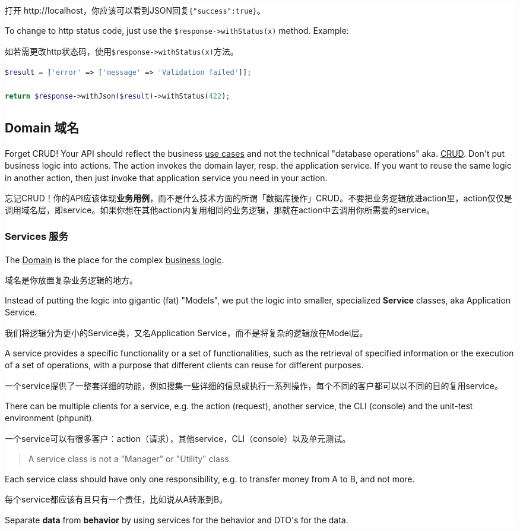 打开 http://localhost，你应该可以看到JSON回复`{"success":true}`。

To change to http status code, just use the `$response->withStatus(x)` method. Example:

如若需更改http状态码，使用`$response->withStatus(x)`方法。

```php
$result = ['error' => ['message' => 'Validation failed']];
        
return $response->withJson($result)->withStatus(422);
```

## Domain 域名

Forget CRUD! Your API should reflect the business [use cases](https://blog.cleancoder.com/uncle-bob/2012/08/13/the-clean-architecture.html) 
and not the technical "database operations" aka. [CRUD](https://en.wikipedia.org/wiki/Create,_read,_update_and_delete). 
Don't put business logic into actions. The action invokes the domain layer, 
resp. the application service. If you want to reuse the same logic in another action, 
then just invoke that application service you need in your action.

忘记CRUD！你的API应该体现**业务用例**，而不是什么技术方面的所谓「数据库操作」CRUD。不要把业务逻辑放进action里，action仅仅是调用域名层，即service。如果你想在其他action内复用相同的业务逻辑，那就在action中去调用你所需要的service。

### Services 服务

The [Domain](https://github.com/pmjones/adr/blob/master/ADR.md#model-versus-domain) is the place for the
complex [business logic](https://en.wikipedia.org/wiki/Business_logic).

域名是你放置复杂业务逻辑的地方。

Instead of putting the logic into gigantic (fat) "Models", we put the logic into smaller, 
specialized **Service** classes, aka Application Service.

我们将逻辑分为更小的Service类，又名Application Service，而不是将复杂的逻辑放在Model层。

A service provides a specific functionality or a set of functionalities, such as the retrieval of 
specified information or the execution of a set of operations, with a purpose that different clients 
can reuse for different purposes.

一个service提供了一整套详细的功能，例如搜集一些详细的信息或执行一系列操作，每个不同的客户都可以以不同的目的复用service。

There can be multiple clients for a service, e.g. the action (request), 
another service, the CLI (console) and the unit-test environment (phpunit).

一个service可以有很多客户：action（请求），其他service，CLI（console）以及单元测试。

> A service class is not a "Manager" or "Utility" class.

Each service class should have only one responsibility, e.g. to transfer money from A to B, and not more.

每个service都应该有且只有一个责任，比如说从A转账到B。

Separate **data** from **behavior** by using services for the behavior and DTO's for the data.
